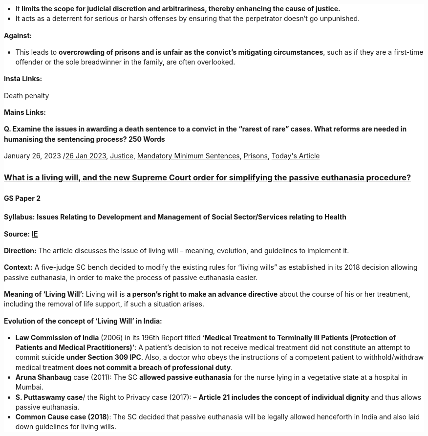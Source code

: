 - It **limits the scope for judicial discretion and arbitrariness, thereby enhancing the cause of justice.** 
- It acts as a deterrent for serious or harsh offenses by ensuring that the perpetrator doesn’t go unpunished.

**Against:**

- This leads to **overcrowding of prisons and is unfair as the convict’s mitigating circumstances**, such as if they are a first-time offender or the sole breadwinner in the family, are often overlooked.

**Insta Links:**

[Death penalty](https://www.insightsonindia.com/2022/05/06/death-penalty-2/)

**Mains Links:**

**Q. Examine the issues in awarding a death sentence to a convict in the “rarest of rare” cases. What reforms are needed in humanising the sentencing process? 250 Words**

January 26, 2023 /[26 Jan 2023](https://www.insightsonindia.com/category/26-jan-2023/ "26 Jan 2023"), [Justice](https://www.insightsonindia.com/tag/justice/ "Justice"), [Mandatory Minimum Sentences](https://www.insightsonindia.com/tag/mandatory-minimum-sentences/ "Mandatory Minimum Sentences"), [Prisons](https://www.insightsonindia.com/tag/prisons/ "Prisons"), [Today's Article](https://www.insightsonindia.com/category/today-article/ "Today's Article")

### [What is a living will, and the new Supreme Court order for simplifying the passive euthanasia procedure?](https://www.insightsonindia.com/2023/01/26/what-is-a-living-will-and-the-new-supreme-court-order-for-simplifying-the-passive-euthanasia-procedure/)

#### **GS Paper 2**

**Syllabus:** **Issues Relating to Development and Management of Social Sector/Services relating to Health**

**Source:** [**IE**](https://indianexpress.com/article/explained/explained-law/passive-euthanasia-india-laws-supreme-court-changes-in-living-will-guidelines-8404919/#:~:text=Passive%20euthanasia%20was%20legalised%20in,medical%20decisions%20in%20the%20future.)

**Direction:** The article discusses the issue of living will – meaning, evolution, and guidelines to implement it.

**Context:** A five-judge SC bench decided to modify the existing rules for “living wills” as established in its 2018 decision allowing passive euthanasia, in order to make the process of passive euthanasia easier.

**Meaning of ‘Living Will’:** Living will is **a person’s right to make an advance directive** about the course of his or her treatment, including the removal of life support, if such a situation arises.

**Evolution of the concept of ‘Living Will’ in India:**

- **Law Commission of India** (2006) in its 196th Report titled **‘Medical Treatment to Terminally Ill Patients (Protection of Patients and Medical Practitioners)’**: A patient’s decision to not receive medical treatment did not constitute an attempt to commit suicide **under Section 309 IPC**. Also, a doctor who obeys the instructions of a competent patient to withhold/withdraw medical treatment **does not commit a breach of professional duty**.
- **Aruna Shanbaug** case (2011): The SC **allowed passive euthanasia** for the nurse lying in a vegetative state at a hospital in Mumbai.
- **S. Puttaswamy case**/ the Right to Privacy case (2017): – **Article 21 includes the concept of individual dignity** and thus allows passive euthanasia.
- **Common Cause case (2018**): The SC decided that passive euthanasia will be legally allowed henceforth in India and also laid down guidelines for living wills.

